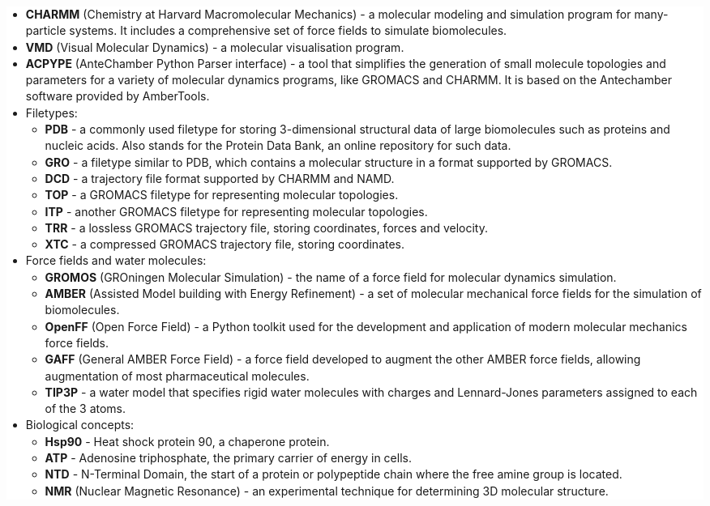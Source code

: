   * **CHARMM** (Chemistry at Harvard Macromolecular Mechanics) - a molecular modeling and simulation program for many-particle systems. It includes a comprehensive set of force fields to simulate biomolecules.
  * **VMD** (Visual Molecular Dynamics) - a molecular visualisation program. 
  * **ACPYPE** (AnteChamber Python Parser interface) - a tool that simplifies the generation of small molecule topologies and parameters for a variety of molecular dynamics programs, like GROMACS and CHARMM. It is based on the Antechamber software provided by AmberTools.
* Filetypes:
  * **PDB** - a commonly used filetype for storing 3-dimensional structural data of large biomolecules such as proteins and nucleic acids. Also stands for the Protein Data Bank, an online repository for such data.
  * **GRO** - a filetype similar to PDB, which contains a molecular structure in a format supported by GROMACS.
  * **DCD** - a trajectory file format supported by CHARMM and NAMD.
  * **TOP** - a GROMACS filetype for representing molecular topologies.
  * **ITP** - another GROMACS filetype for representing molecular topologies.
  * **TRR** - a lossless GROMACS trajectory file, storing coordinates, forces and velocity. 
  * **XTC** - a compressed GROMACS trajectory file, storing coordinates. 
* Force fields and water molecules:
  * **GROMOS** (GROningen Molecular Simulation) - the name of a force field for molecular dynamics simulation.
  * **AMBER** (Assisted Model building with Energy Refinement) - a set of molecular mechanical force fields for the simulation of biomolecules.
  * **OpenFF** (Open Force Field) - a Python toolkit used for the development and application of modern molecular mechanics force fields.
  * **GAFF** (General AMBER Force Field) - a force field developed to augment the other AMBER force fields, allowing augmentation of most pharmaceutical molecules. 
  * **TIP3P** - a water model that specifies rigid water molecules with charges and Lennard-Jones parameters assigned to each of the 3 atoms.
* Biological concepts:
  * **Hsp90** - Heat shock protein 90, a chaperone protein.
  * **ATP** - Adenosine triphosphate, the primary carrier of energy in cells.
  * **NTD** - N-Terminal Domain, the start of a protein or polypeptide chain where the free amine group is located.
  * **NMR** (Nuclear Magnetic Resonance) - an experimental technique for determining 3D molecular structure.

